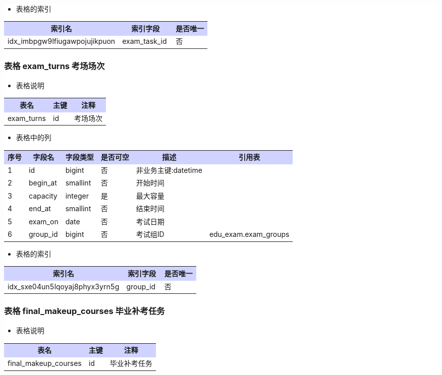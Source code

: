 
  * 表格的索引

<table class="table table-bordered table-striped table-condensed">
  <tr>
<th style="background-color:#D0D3FF">索引名</th><th style="background-color:#D0D3FF">索引字段</th><th style="background-color:#D0D3FF">是否唯一</th>  </tr>
<tr><td>idx_imbpgw9lfiugawpojujikpuon</td><td>exam_task_id&nbsp;</td><td>否</td>  </tr>
</table>

### 表格 exam_turns 考场场次

  * 表格说明

<table class="table table-bordered table-striped table-condensed">
<tr><th style="background-color:#D0D3FF">表名</th><th style="background-color:#D0D3FF">主键</th><th style="background-color:#D0D3FF">注释</th>  </tr>
<tr><td>exam_turns</td><td>id</td><td>考场场次</td>  </tr>
</table>

  * 表格中的列

<table class="table table-bordered table-striped table-condensed">
<tr><th style="background-color:#D0D3FF" class="text-center">序号</th><th style="background-color:#D0D3FF">字段名</th><th style="background-color:#D0D3FF">字段类型</th><th style="background-color:#D0D3FF" class="text-center">是否可空</th><th style="background-color:#D0D3FF">描述</th><th style="background-color:#D0D3FF">引用表</th>  </tr>
<tr><td class="text-center">1</td><td>id</td><td>bigint</td><td class="text-center">否</td><td>非业务主键:datetime</td><td></td>  </tr>
<tr><td class="text-center">2</td><td>begin_at</td><td>smallint</td><td class="text-center">否</td><td>开始时间</td><td></td>  </tr>
<tr><td class="text-center">3</td><td>capacity</td><td>integer</td><td class="text-center">是</td><td>最大容量</td><td></td>  </tr>
<tr><td class="text-center">4</td><td>end_at</td><td>smallint</td><td class="text-center">否</td><td>结束时间</td><td></td>  </tr>
<tr><td class="text-center">5</td><td>exam_on</td><td>date</td><td class="text-center">否</td><td>考试日期</td><td></td>  </tr>
<tr><td class="text-center">6</td><td>group_id</td><td>bigint</td><td class="text-center">否</td><td>考试组ID</td><td>edu_exam.exam_groups</td>  </tr>
</table>


  * 表格的索引

<table class="table table-bordered table-striped table-condensed">
  <tr>
<th style="background-color:#D0D3FF">索引名</th><th style="background-color:#D0D3FF">索引字段</th><th style="background-color:#D0D3FF">是否唯一</th>  </tr>
<tr><td>idx_sxe04un5lqoyaj8phyx3yrn5g</td><td>group_id&nbsp;</td><td>否</td>  </tr>
</table>

### 表格 final_makeup_courses 毕业补考任务

  * 表格说明

<table class="table table-bordered table-striped table-condensed">
<tr><th style="background-color:#D0D3FF">表名</th><th style="background-color:#D0D3FF">主键</th><th style="background-color:#D0D3FF">注释</th>  </tr>
<tr><td>final_makeup_courses</td><td>id</td><td>毕业补考任务</td>  </tr>
</table>
